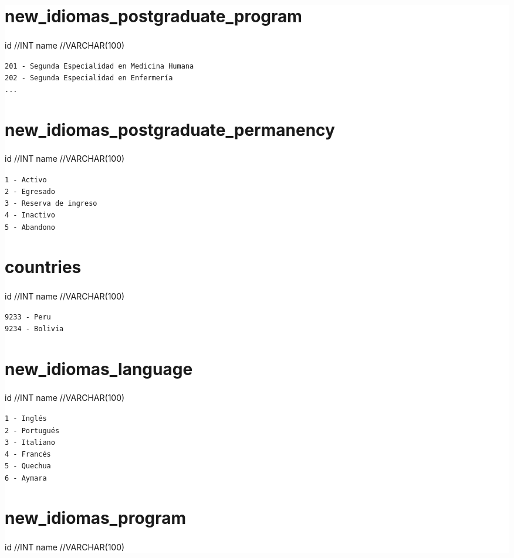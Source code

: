 # new_idiomas_postgraduate_program

id                    //INT
name                  //VARCHAR(100)

```
201 - Segunda Especialidad en Medicina Humana
202 - Segunda Especialidad en Enfermería
...
```

# new_idiomas_postgraduate_permanency

id                    //INT
name                  //VARCHAR(100)

```
1 - Activo
2 - Egresado
3 - Reserva de ingreso
4 - Inactivo
5 - Abandono
```

# countries

id                    //INT
name                  //VARCHAR(100)

```
9233 - Peru
9234 - Bolivia
```

# new_idiomas_language

id                    //INT
name                  //VARCHAR(100)

```
1 - Inglés
2 - Portugués
3 - Italiano
4 - Francés
5 - Quechua
6 - Aymara
```

# new_idiomas_program

id                    //INT
name                  //VARCHAR(100)
